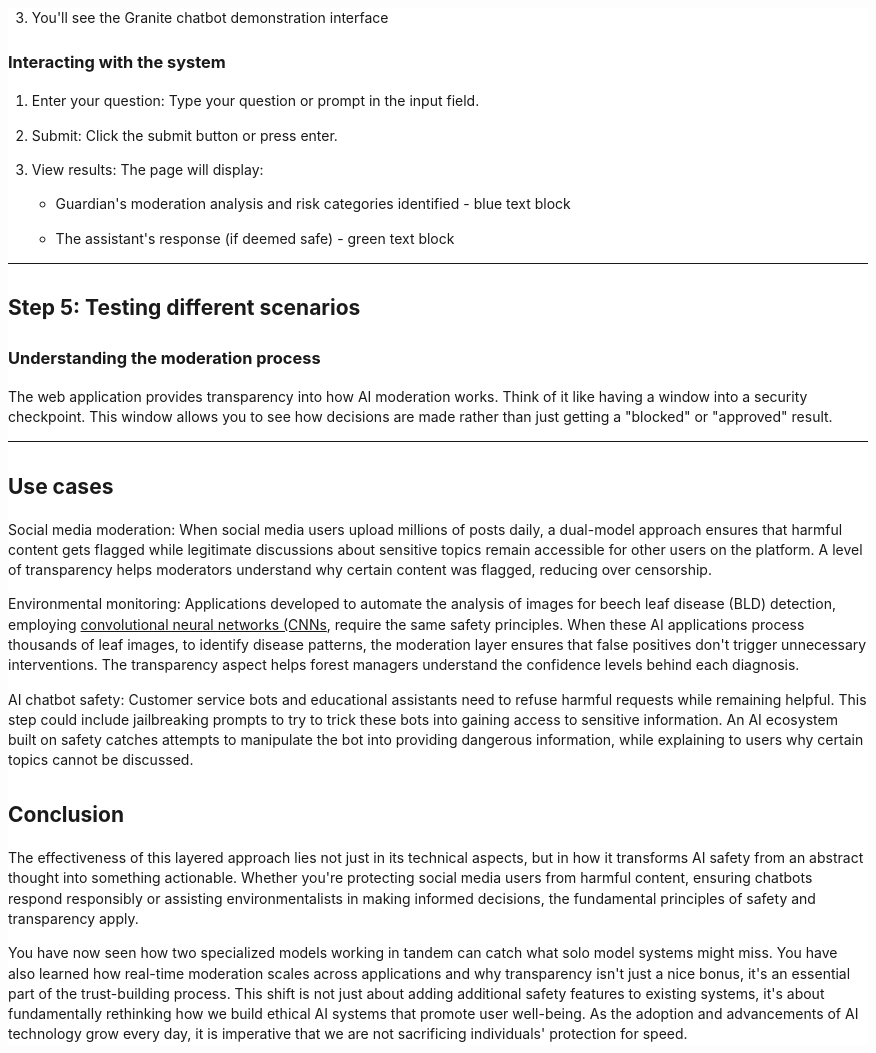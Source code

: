 3. You'll see the Granite chatbot demonstration interface

### Interacting with the system

1. Enter your question: Type your question or prompt in the input field.

2. Submit: Click the submit button or press enter.

3. View results: The page will display:

   -  Guardian's moderation analysis and risk categories identified - blue text block

   - The assistant's response (if deemed safe) - green text block

---

## Step 5: Testing different scenarios

### Understanding the moderation process

The web application provides transparency into how AI moderation works. Think of it like having a window into a security checkpoint. This window allows you to see how decisions are made rather than just getting a "blocked" or "approved" result.

---

## Use cases

Social media moderation: When social media users upload millions of posts daily, a dual-model approach ensures that harmful content gets flagged while legitimate discussions about sensitive topics remain accessible for other users on the platform. A level of transparency helps moderators understand why certain content was flagged, reducing over censorship.

Environmental monitoring: Applications developed to automate the analysis of images for beech leaf disease (BLD) detection, employing [convolutional neural networks (CNNs](https://www.ibm.com/think/topics/convolutional-neural-networks), require the same safety principles. When these AI applications process thousands of leaf images, to identify disease patterns, the moderation layer ensures that false positives don't trigger unnecessary interventions. The transparency aspect helps forest managers understand the confidence levels behind each diagnosis.

AI chatbot safety: Customer service bots and educational assistants need to refuse harmful requests while remaining helpful. This step could include jailbreaking prompts to try to trick these bots into gaining access to sensitive information. An AI ecosystem built on safety catches attempts to manipulate the bot into providing dangerous information, while explaining to users why certain topics cannot be discussed.

## Conclusion

The effectiveness of this layered approach lies not just in its technical aspects, but in how it transforms AI safety from an abstract thought into something actionable. Whether you're protecting social media users from harmful content, ensuring chatbots respond responsibly or assisting environmentalists in making informed decisions, the fundamental principles of safety and transparency apply.

You have now seen how two specialized models working in tandem can catch what solo model systems might miss. You have also learned how real-time moderation scales across applications and why transparency isn't just a nice bonus, it's an essential part of the trust-building process. This shift is not just about adding additional safety features to existing systems, it's about fundamentally rethinking how we build ethical AI systems that promote user well-being. As the adoption and advancements of AI technology grow every day, it is imperative that we are not sacrificing individuals' protection for speed.
